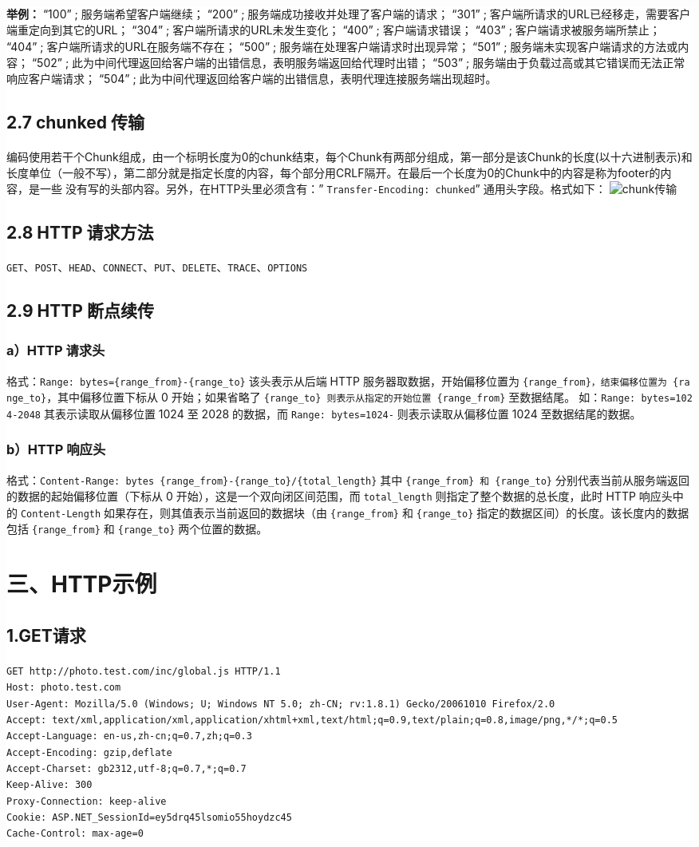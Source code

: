 **举例：**
“100”  ; 服务端希望客户端继续；
“200”  ; 服务端成功接收并处理了客户端的请求；
“301”  ; 客户端所请求的URL已经移走，需要客户端重定向到其它的URL；
“304”  ; 客户端所请求的URL未发生变化；
“400”  ; 客户端请求错误；
“403”  ; 客户端请求被服务端所禁止；
“404”  ; 客户端所请求的URL在服务端不存在；
“500”  ; 服务端在处理客户端请求时出现异常；
“501”  ; 服务端未实现客户端请求的方法或内容；
“502”  ; 此为中间代理返回给客户端的出错信息，表明服务端返回给代理时出错；
“503”  ; 服务端由于负载过高或其它错误而无法正常响应客户端请求；
“504”  ; 此为中间代理返回给客户端的出错信息，表明代理连接服务端出现超时。

## 2.7 chunked 传输
编码使用若干个Chunk组成，由一个标明长度为0的chunk结束，每个Chunk有两部分组成，第一部分是该Chunk的长度(以十六进制表示)和 长度单位（一般不写），第二部分就是指定长度的内容，每个部分用CRLF隔开。在最后一个长度为0的Chunk中的内容是称为footer的内容，是一些 没有写的头部内容。另外，在HTTP头里必须含有：” `Transfer-Encoding: chunked`” 通用头字段。格式如下：
![chunk传输](/posts/2018-and-before/20151030110909627.jpg)

## 2.8 HTTP 请求方法
`GET`、`POST`、`HEAD`、`CONNECT`、`PUT`、`DELETE`、`TRACE`、`OPTIONS`

## 2.9 HTTP 断点续传
### a）HTTP 请求头
格式：`Range: bytes={range_from}-{range_to}`
该头表示从后端 HTTP 服务器取数据，开始偏移位置为 `{range_from}，结束偏移位置为 {range_to}`，其中偏移位置下标从 0 开始；如果省略了 `{range_to} 则表示从指定的开始位置 {range_from}` 至数据结尾。
如：`Range: bytes=1024-2048`  其表示读取从偏移位置 1024 至 2028 的数据，而 `Range: bytes=1024-` 则表示读取从偏移位置 1024 至数据结尾的数据。

### b）HTTP 响应头
格式：`Content-Range: bytes {range_from}-{range_to}/{total_length}`
其中 `{range_from} 和 {range_to}` 分别代表当前从服务端返回的数据的起始偏移位置（下标从 0 开始），这是一个双向闭区间范围，而 `total_length` 则指定了整个数据的总长度，此时 HTTP 响应头中的 `Content-Length` 如果存在，则其值表示当前返回的数据块（由 `{range_from}` 和 `{range_to}` 指定的数据区间）的长度。该长度内的数据包括 `{range_from}` 和 `{range_to}` 两个位置的数据。

# 三、HTTP示例

## 1.GET请求
```
GET http://photo.test.com/inc/global.js HTTP/1.1
Host: photo.test.com
User-Agent: Mozilla/5.0 (Windows; U; Windows NT 5.0; zh-CN; rv:1.8.1) Gecko/20061010 Firefox/2.0
Accept: text/xml,application/xml,application/xhtml+xml,text/html;q=0.9,text/plain;q=0.8,image/png,*/*;q=0.5
Accept-Language: en-us,zh-cn;q=0.7,zh;q=0.3
Accept-Encoding: gzip,deflate
Accept-Charset: gb2312,utf-8;q=0.7,*;q=0.7
Keep-Alive: 300
Proxy-Connection: keep-alive
Cookie: ASP.NET_SessionId=ey5drq45lsomio55hoydzc45
Cache-Control: max-age=0
```
